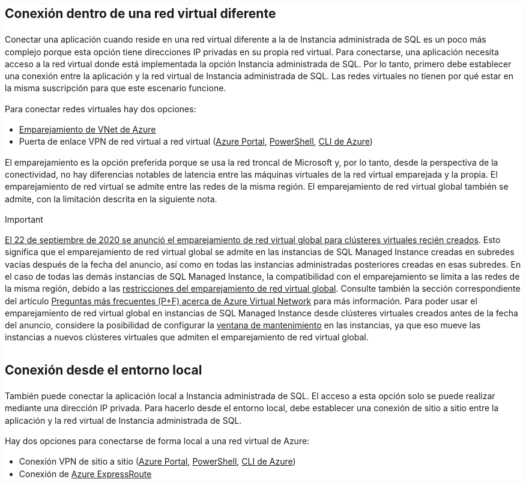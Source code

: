 ## <a name="connect-inside-a-different-vnet"></a>Conexión dentro de una red virtual diferente

Conectar una aplicación cuando reside en una red virtual diferente a la de Instancia administrada de SQL es un poco más complejo porque esta opción tiene direcciones IP privadas en su propia red virtual. Para conectarse, una aplicación necesita acceso a la red virtual donde está implementada la opción Instancia administrada de SQL. Por lo tanto, primero debe establecer una conexión entre la aplicación y la red virtual de Instancia administrada de SQL. Las redes virtuales no tienen por qué estar en la misma suscripción para que este escenario funcione.

Para conectar redes virtuales hay dos opciones:

- [Emparejamiento de VNet de Azure](../../virtual-network/virtual-network-peering-overview.md)
- Puerta de enlace VPN de red virtual a red virtual ([Azure Portal](../../vpn-gateway/vpn-gateway-howto-vnet-vnet-resource-manager-portal.md), [PowerShell](../../vpn-gateway/vpn-gateway-vnet-vnet-rm-ps.md), [CLI de Azure](../../vpn-gateway/vpn-gateway-howto-vnet-vnet-cli.md))

El emparejamiento es la opción preferida porque se usa la red troncal de Microsoft y, por lo tanto, desde la perspectiva de la conectividad, no hay diferencias notables de latencia entre las máquinas virtuales de la red virtual emparejada y la propia. El emparejamiento de red virtual se admite entre las redes de la misma región. El emparejamiento de red virtual global también se admite, con la limitación descrita en la siguiente nota.  

> [!IMPORTANT]
> [El 22 de septiembre de 2020 se anunció el emparejamiento de red virtual global para clústeres virtuales recién creados](https://azure.microsoft.com/updates/global-virtual-network-peering-support-for-azure-sql-managed-instance-now-available/). Esto significa que el emparejamiento de red virtual global se admite en las instancias de SQL Managed Instance creadas en subredes vacías después de la fecha del anuncio, así como en todas las instancias administradas posteriores creadas en esas subredes. En el caso de todas las demás instancias de SQL Managed Instance, la compatibilidad con el emparejamiento se limita a las redes de la misma región, debido a las [restricciones del emparejamiento de red virtual global](../../virtual-network/virtual-network-manage-peering.md#requirements-and-constraints). Consulte también la sección correspondiente del artículo [Preguntas más frecuentes (P+F) acerca de Azure Virtual Network](../../virtual-network/virtual-networks-faq.md#what-are-the-constraints-related-to-global-vnet-peering-and-load-balancers) para más información. Para poder usar el emparejamiento de red virtual global en instancias de SQL Managed Instance desde clústeres virtuales creados antes de la fecha del anuncio, considere la posibilidad de configurar la [ventana de mantenimiento](../database/maintenance-window.md) en las instancias, ya que eso mueve las instancias a nuevos clústeres virtuales que admiten el emparejamiento de red virtual global.

## <a name="connect-from-on-premises"></a>Conexión desde el entorno local 

También puede conectar la aplicación local a Instancia administrada de SQL. El acceso a esta opción solo se puede realizar mediante una dirección IP privada. Para hacerlo desde el entorno local, debe establecer una conexión de sitio a sitio entre la aplicación y la red virtual de Instancia administrada de SQL.

Hay dos opciones para conectarse de forma local a una red virtual de Azure:

- Conexión VPN de sitio a sitio ([Azure Portal](../../vpn-gateway/tutorial-site-to-site-portal.md), [PowerShell](../../vpn-gateway/vpn-gateway-create-site-to-site-rm-powershell.md), [CLI de Azure](../../vpn-gateway/vpn-gateway-howto-site-to-site-resource-manager-cli.md))
- Conexión de [Azure ExpressRoute](../../expressroute/expressroute-introduction.md)  
